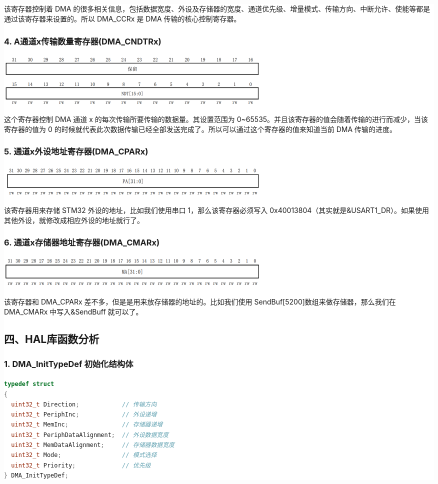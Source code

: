 该寄存器控制着 DMA 的很多相关信息，包括数据宽度、外设及存储器的宽度、通道优先级、增量模式、传输方向、中断允许、使能等都是通过该寄存器来设置的。所以 DMA_CCRx 是 DMA 传输的核心控制寄存器。  

### 4. A通道x传输数量寄存器(DMA_CNDTRx)

<img src="./LV001-DMA简介/img/image-20230504221753475.png" alt="image-20230504221753475" style="zoom:50%;" />

这个寄存器控制 DMA 通道 x 的每次传输所要传输的数据量。其设置范围为 0~65535。并且该寄存器的值会随着传输的进行而减少，当该寄存器的值为 0 的时候就代表此次数据传输已经全部发送完成了。所以可以通过这个寄存器的值来知道当前 DMA 传输的进度。

  

### 5. 通道x外设地址寄存器(DMA_CPARx)

<img src="./LV001-DMA简介/img/image-20230504221842599.png" alt="image-20230504221842599" style="zoom:50%;" />

该寄存器用来存储 STM32 外设的地址，比如我们使用串口 1，那么该寄存器必须写入 0x40013804（其实就是&USART1_DR）。如果使用其他外设，就修改成相应外设的地址就行了。  

### 6. 通道x存储器地址寄存器(DMA_CMARx)

<img src="./LV001-DMA简介/img/image-20230504221927176.png" alt="image-20230504221927176" style="zoom:50%;" />

该寄存器和 DMA_CPARx 差不多，但是是用来放存储器的地址的。比如我们使用 SendBuf[5200]数组来做存储器，那么我们在DMA_CMARx 中写入&SendBuff 就可以了。  

## 四、HAL库函数分析

### 1. DMA_InitTypeDef 初始化结构体  

```c
typedef struct
{
  uint32_t Direction;            // 传输方向
  uint32_t PeriphInc;            // 外设递增
  uint32_t MemInc;               // 存储器递增
  uint32_t PeriphDataAlignment;  // 外设数据宽度
  uint32_t MemDataAlignment;     // 存储器数据宽度
  uint32_t Mode;                 // 模式选择
  uint32_t Priority;             // 优先级
} DMA_InitTypeDef;

```
